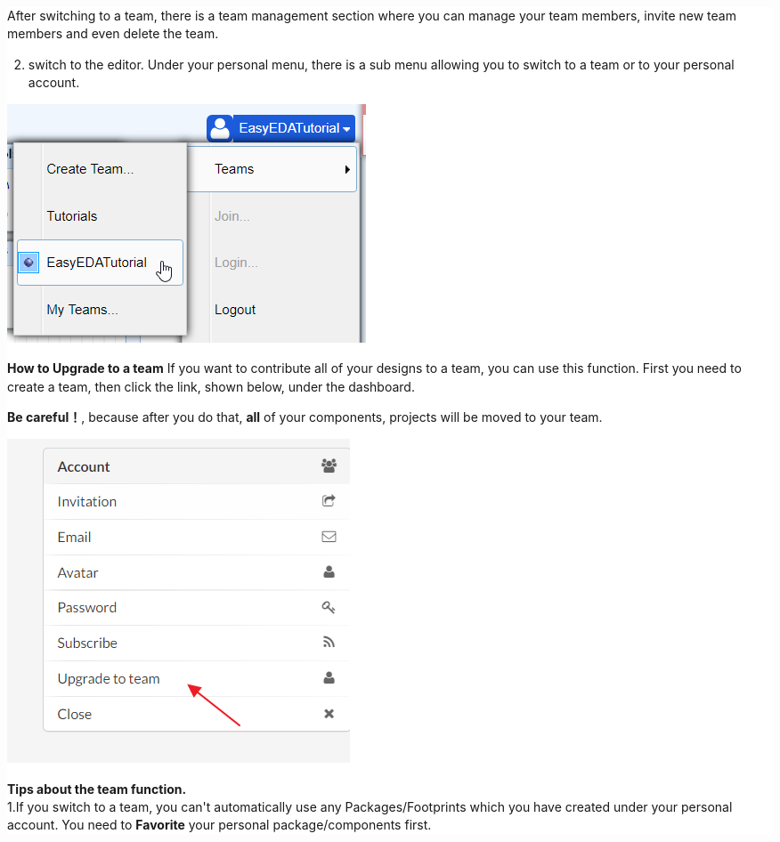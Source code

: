   After switching to a team, there is a team management section where you can manage your team members, invite new team members and even delete the team.

  2) switch to the editor.
   Under your personal menu, there is a sub menu allowing you to switch to a team or to your personal account.

   ![](./images/210_Introduction_Account_SwitchToTeamEditor.png)  

**How to Upgrade to a team**
  If you want to contribute all of your designs to a team, you can use this function. First you need to create a team, then click the link, shown below, under the dashboard. 

  **Be careful！**, because after you do that, **all** of your components, projects will be moved to your team.

![](./images/212_Introduction_Account_UpgradeToTeam.png)  

**Tips about the team function.**  
1.If you switch to a team, you can't automatically use any Packages/Footprints which you have created under your personal account. You need to **Favorite** your personal package/components first. 
